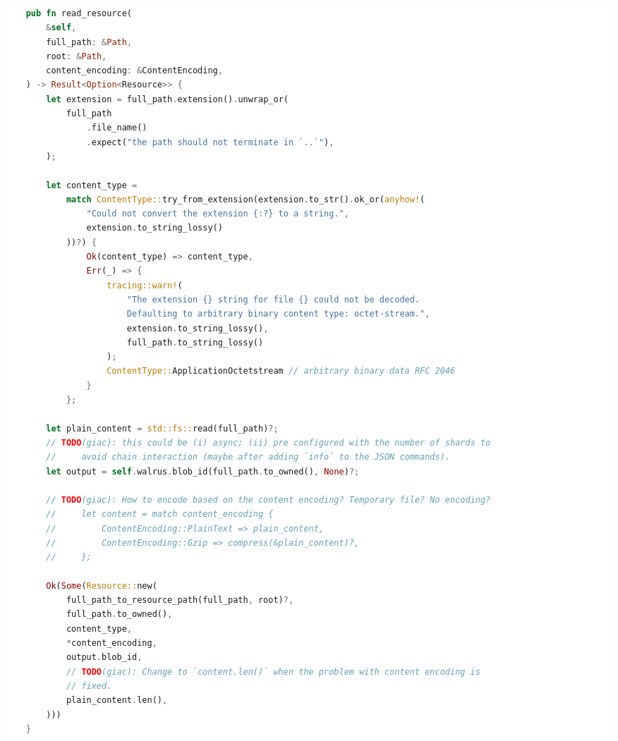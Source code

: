```rust
    pub fn read_resource(
        &self,
        full_path: &Path,
        root: &Path,
        content_encoding: &ContentEncoding,
    ) -> Result<Option<Resource>> {
        let extension = full_path.extension().unwrap_or(
            full_path
                .file_name()
                .expect("the path should not terminate in `..`"),
        );

        let content_type =
            match ContentType::try_from_extension(extension.to_str().ok_or(anyhow!(
                "Could not convert the extension {:?} to a string.",
                extension.to_string_lossy()
            ))?) {
                Ok(content_type) => content_type,
                Err(_) => {
                    tracing::warn!(
                        "The extension {} string for file {} could not be decoded.
                        Defaulting to arbitrary binary content type: octet-stream.",
                        extension.to_string_lossy(),
                        full_path.to_string_lossy()
                    );
                    ContentType::ApplicationOctetstream // arbitrary binary data RFC 2046
                }
            };

        let plain_content = std::fs::read(full_path)?;
        // TODO(giac): this could be (i) async; (ii) pre configured with the number of shards to
        //     avoid chain interaction (maybe after adding `info` to the JSON commands).
        let output = self.walrus.blob_id(full_path.to_owned(), None)?;

        // TODO(giac): How to encode based on the content encoding? Temporary file? No encoding?
        //     let content = match content_encoding {
        //         ContentEncoding::PlainText => plain_content,
        //         ContentEncoding::Gzip => compress(&plain_content)?,
        //     };

        Ok(Some(Resource::new(
            full_path_to_resource_path(full_path, root)?,
            full_path.to_owned(),
            content_type,
            *content_encoding,
            output.blob_id,
            // TODO(giac): Change to `content.len()` when the problem with content encoding is
            // fixed.
            plain_content.len(),
        )))
    }
```
